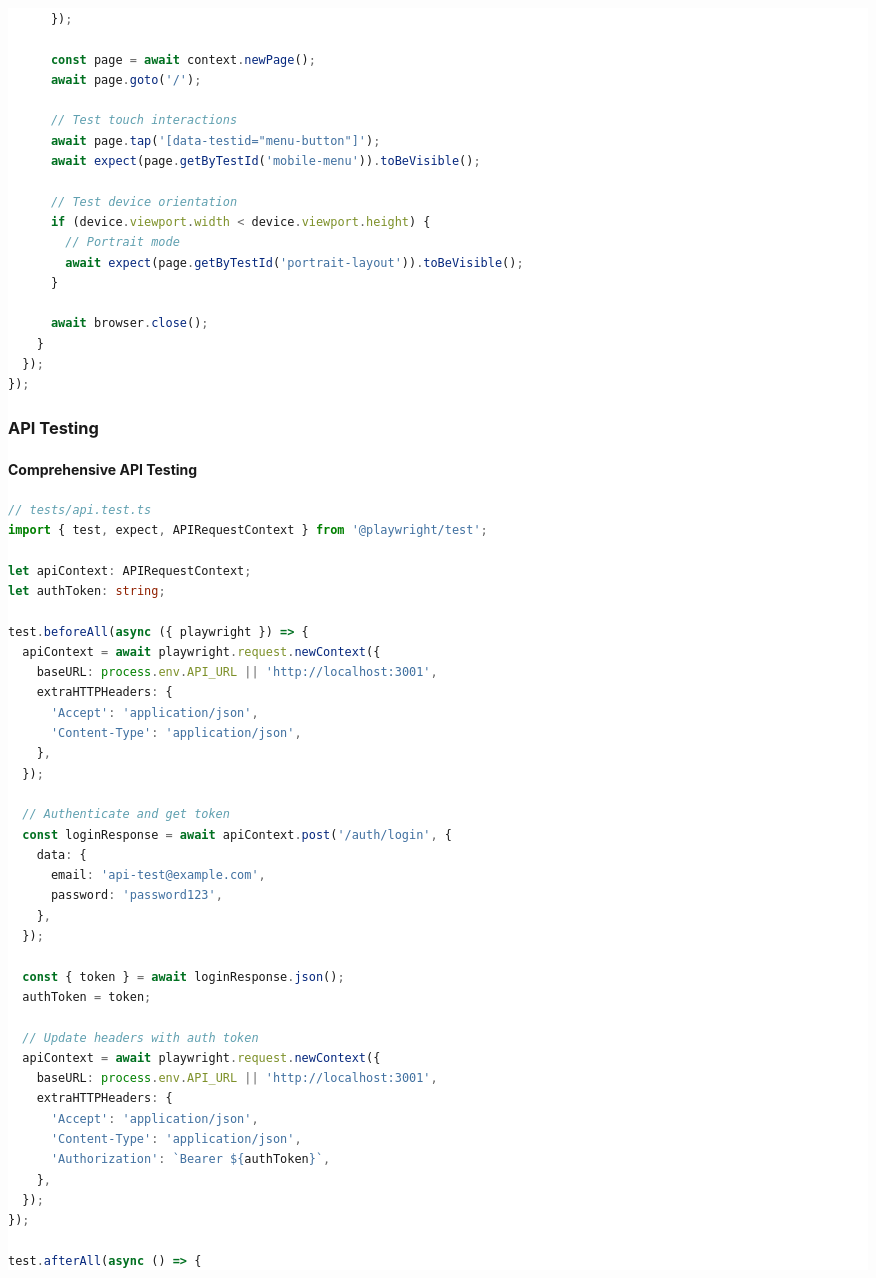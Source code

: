 ```typescript
      });
      
      const page = await context.newPage();
      await page.goto('/');
      
      // Test touch interactions
      await page.tap('[data-testid="menu-button"]');
      await expect(page.getByTestId('mobile-menu')).toBeVisible();
      
      // Test device orientation
      if (device.viewport.width < device.viewport.height) {
        // Portrait mode
        await expect(page.getByTestId('portrait-layout')).toBeVisible();
      }
      
      await browser.close();
    }
  });
});
```

### API Testing

#### **Comprehensive API Testing**
```typescript
// tests/api.test.ts
import { test, expect, APIRequestContext } from '@playwright/test';

let apiContext: APIRequestContext;
let authToken: string;

test.beforeAll(async ({ playwright }) => {
  apiContext = await playwright.request.newContext({
    baseURL: process.env.API_URL || 'http://localhost:3001',
    extraHTTPHeaders: {
      'Accept': 'application/json',
      'Content-Type': 'application/json',
    },
  });
  
  // Authenticate and get token
  const loginResponse = await apiContext.post('/auth/login', {
    data: {
      email: 'api-test@example.com',
      password: 'password123',
    },
  });
  
  const { token } = await loginResponse.json();
  authToken = token;
  
  // Update headers with auth token
  apiContext = await playwright.request.newContext({
    baseURL: process.env.API_URL || 'http://localhost:3001',
    extraHTTPHeaders: {
      'Accept': 'application/json',
      'Content-Type': 'application/json',
      'Authorization': `Bearer ${authToken}`,
    },
  });
});

test.afterAll(async () => {
```